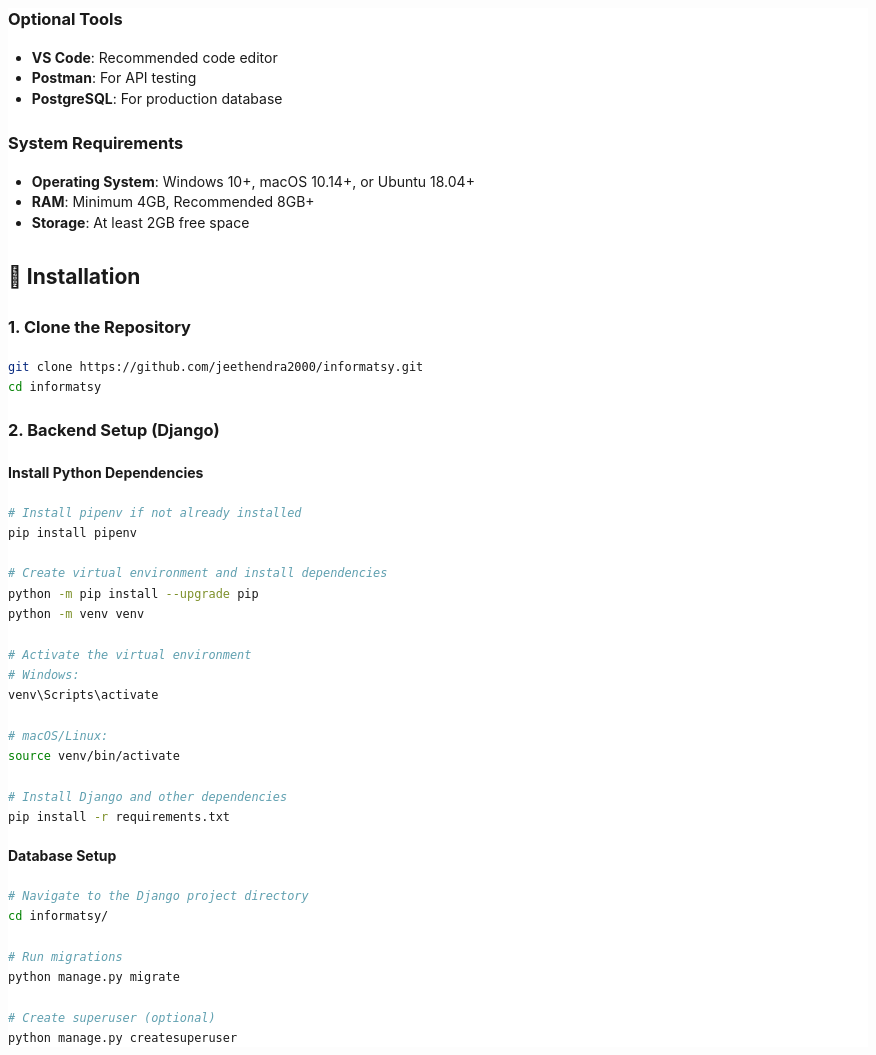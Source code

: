 ### Optional Tools
- **VS Code**: Recommended code editor
- **Postman**: For API testing
- **PostgreSQL**: For production database

### System Requirements
- **Operating System**: Windows 10+, macOS 10.14+, or Ubuntu 18.04+
- **RAM**: Minimum 4GB, Recommended 8GB+
- **Storage**: At least 2GB free space

## 🚀 Installation

### 1. Clone the Repository
```bash
git clone https://github.com/jeethendra2000/informatsy.git
cd informatsy
```

### 2. Backend Setup (Django)

#### Install Python Dependencies
```bash
# Install pipenv if not already installed
pip install pipenv

# Create virtual environment and install dependencies
python -m pip install --upgrade pip
python -m venv venv

# Activate the virtual environment
# Windows:
venv\Scripts\activate

# macOS/Linux:
source venv/bin/activate

# Install Django and other dependencies
pip install -r requirements.txt


```

#### Database Setup
```bash
# Navigate to the Django project directory
cd informatsy/

# Run migrations
python manage.py migrate

# Create superuser (optional)
python manage.py createsuperuser
```
